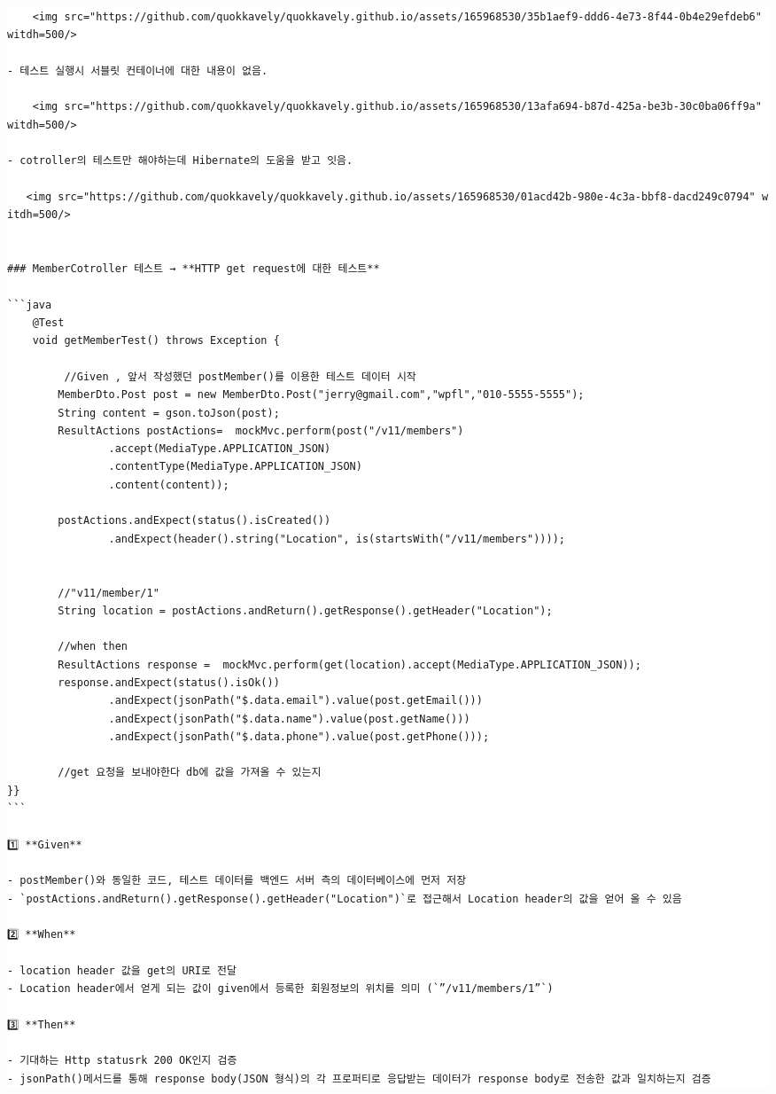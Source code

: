         <img src="https://github.com/quokkavely/quokkavely.github.io/assets/165968530/35b1aef9-ddd6-4e73-8f44-0b4e29efdeb6" witdh=500/>
        
    - 테스트 실행시 서블릿 컨테이너에 대한 내용이 없음.
        
        <img src="https://github.com/quokkavely/quokkavely.github.io/assets/165968530/13afa694-b87d-425a-be3b-30c0ba06ff9a" witdh=500/>
        
    - cotroller의 테스트만 해야하는데 Hibernate의 도움을 받고 잇음.
        
       <img src="https://github.com/quokkavely/quokkavely.github.io/assets/165968530/01acd42b-980e-4c3a-bbf8-dacd249c0794" witdh=500/>
        
    
    ### MemberCotroller 테스트 → **HTTP get request에 대한 테스트**
    
    ```java
        @Test
        void getMemberTest() throws Exception {
    	     
    	     //Given , 앞서 작성했던 postMember()를 이용한 테스트 데이터 시작   
            MemberDto.Post post = new MemberDto.Post("jerry@gmail.com","wpfl","010-5555-5555");
            String content = gson.toJson(post);
            ResultActions postActions=  mockMvc.perform(post("/v11/members")
                    .accept(MediaType.APPLICATION_JSON)
                    .contentType(MediaType.APPLICATION_JSON)
                    .content(content));
    
            postActions.andExpect(status().isCreated())
                    .andExpect(header().string("Location", is(startsWith("/v11/members"))));
    
            
            //"v11/member/1"
            String location = postActions.andReturn().getResponse().getHeader("Location");
            
            //when then
            ResultActions response =  mockMvc.perform(get(location).accept(MediaType.APPLICATION_JSON));
            response.andExpect(status().isOk())
                    .andExpect(jsonPath("$.data.email").value(post.getEmail()))
                    .andExpect(jsonPath("$.data.name").value(post.getName()))
                    .andExpect(jsonPath("$.data.phone").value(post.getPhone()));
    
            //get 요청을 보내야한다 db에 값을 가져올 수 있는지
    }}
    ```
    
    1️⃣ **Given** 
    
    - postMember()와 동일한 코드, 테스트 데이터를 백엔드 서버 측의 데이터베이스에 먼저 저장
    - `postActions.andReturn().getResponse().getHeader("Location")`로 접근해서 Location header의 값을 얻어 올 수 있음
    
    2️⃣ **When** 
    
    - location header 값을 get의 URI로 전달
    - Location header에서 얻게 되는 값이 given에서 등록한 회원정보의 위치를 의미 (`”/v11/members/1”`)
    
    3️⃣ **Then**
    
    - 기대하는 Http statusrk 200 OK인지 검증
    - jsonPath()메서드를 통해 response body(JSON 형식)의 각 프로퍼티로 응답받는 데이터가 response body로 전송한 값과 일치하는지 검증
    